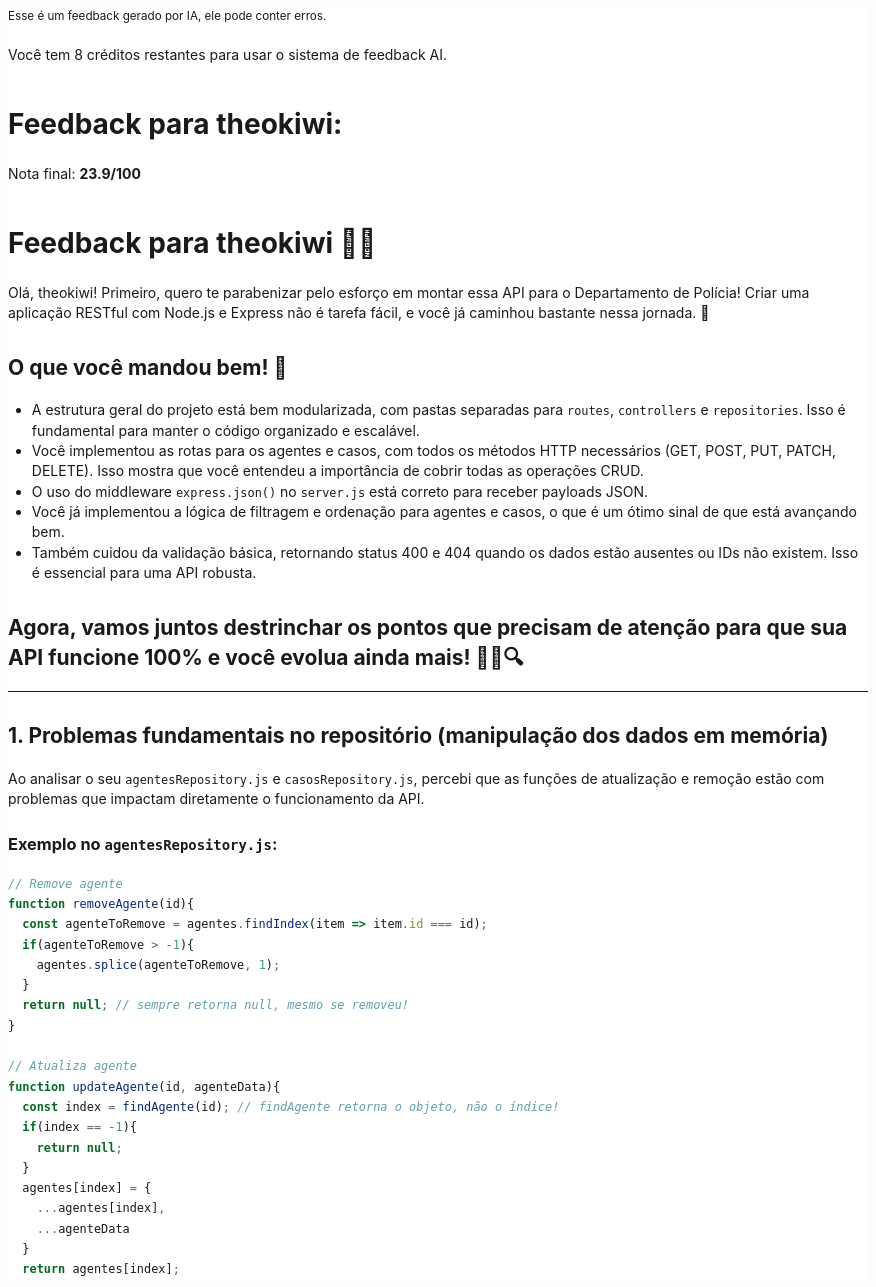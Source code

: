 <sup>Esse é um feedback gerado por IA, ele pode conter erros.</sup>

Você tem 8 créditos restantes para usar o sistema de feedback AI.

# Feedback para theokiwi:

Nota final: **23.9/100**

# Feedback para theokiwi 🚓✨

Olá, theokiwi! Primeiro, quero te parabenizar pelo esforço em montar essa API para o Departamento de Polícia! Criar uma aplicação RESTful com Node.js e Express não é tarefa fácil, e você já caminhou bastante nessa jornada. 🎉

## O que você mandou bem! 👏

- A estrutura geral do projeto está bem modularizada, com pastas separadas para `routes`, `controllers` e `repositories`. Isso é fundamental para manter o código organizado e escalável.
- Você implementou as rotas para os agentes e casos, com todos os métodos HTTP necessários (GET, POST, PUT, PATCH, DELETE). Isso mostra que você entendeu a importância de cobrir todas as operações CRUD.
- O uso do middleware `express.json()` no `server.js` está correto para receber payloads JSON.
- Você já implementou a lógica de filtragem e ordenação para agentes e casos, o que é um ótimo sinal de que está avançando bem.
- Também cuidou da validação básica, retornando status 400 e 404 quando os dados estão ausentes ou IDs não existem. Isso é essencial para uma API robusta.

## Agora, vamos juntos destrinchar os pontos que precisam de atenção para que sua API funcione 100% e você evolua ainda mais! 🕵️‍♂️🔍

---

## 1. Problemas fundamentais no repositório (manipulação dos dados em memória)

Ao analisar o seu `agentesRepository.js` e `casosRepository.js`, percebi que as funções de atualização e remoção estão com problemas que impactam diretamente o funcionamento da API.

### Exemplo no `agentesRepository.js`:

```js
// Remove agente
function removeAgente(id){
  const agenteToRemove = agentes.findIndex(item => item.id === id);
  if(agenteToRemove > -1){
    agentes.splice(agenteToRemove, 1);
  }
  return null; // sempre retorna null, mesmo se removeu!
}

// Atualiza agente
function updateAgente(id, agenteData){
  const index = findAgente(id); // findAgente retorna o objeto, não o índice!
  if(index == -1){
    return null;
  }
  agentes[index] = {
    ...agentes[index],
    ...agenteData
  }
  return agentes[index];
```